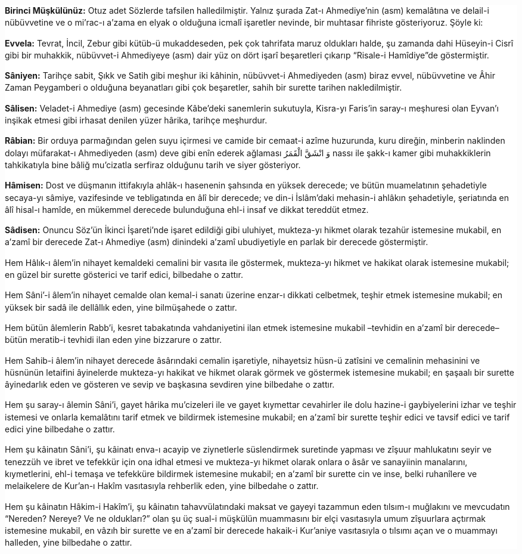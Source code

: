 **Birinci Müşkülünüz:** Otuz adet Sözlerde tafsilen halledilmiştir. Yalnız şurada Zat-ı Ahmediye’nin (asm) kemalâtına ve delail-i nübüvvetine ve o mi’rac-ı a’zama en elyak o olduğuna icmalî işaretler nevinde, bir muhtasar fihriste gösteriyoruz. Şöyle ki:

**Evvela:** Tevrat, İncil, Zebur gibi kütüb-ü mukaddeseden, pek çok tahrifata maruz oldukları halde, şu zamanda dahi Hüseyin-i Cisrî gibi bir muhakkik, nübüvvet-i Ahmediyeye (asm) dair yüz on dört işarî beşaretleri çıkarıp “Risale-i Hamîdiye”de göstermiştir.

**Sâniyen:** Tarihçe sabit, Şıkk ve Satih gibi meşhur iki kâhinin, nübüvvet-i Ahmediyeden (asm) biraz evvel, nübüvvetine ve Âhir Zaman Peygamberi o olduğuna beyanatları gibi çok beşaretler, sahih bir surette tarihen nakledilmiştir.

**Sâlisen:** Veladet-i Ahmediye (asm) gecesinde Kâbe’deki sanemlerin sukutuyla, Kisra-yı Faris’in saray-ı meşhuresi olan Eyvan’ı inşikak etmesi gibi irhasat denilen yüzer hârika, tarihçe meşhurdur.

**Râbian:** Bir orduya parmağından gelen suyu içirmesi ve camide bir cemaat-i azîme huzurunda, kuru direğin, minberin naklinden dolayı müfarakat-ı Ahmediyeden (asm) deve gibi enîn ederek ağlaması <span class="arabic" dir="rtl">وَ انْشَقَّ الْقَمَرُ</span> nassı ile şakk-ı kamer gibi muhakkiklerin tahkikatıyla bine bâliğ mu’cizatla serfiraz olduğunu tarih ve siyer gösteriyor.

**Hâmisen:** Dost ve düşmanın ittifakıyla ahlâk-ı hasenenin şahsında en yüksek derecede; ve bütün muamelatının şehadetiyle secaya-yı sâmiye, vazifesinde ve tebligatında en âlî bir derecede; ve din-i İslâm’daki mehasin-i ahlâkın şehadetiyle, şeriatında en âlî hisal-ı hamîde, en mükemmel derecede bulunduğuna ehl-i insaf ve dikkat tereddüt etmez.

**Sâdisen:** Onuncu Söz’ün İkinci İşareti’nde işaret edildiği gibi uluhiyet, mukteza-yı hikmet olarak tezahür istemesine mukabil, en a’zamî bir derecede Zat-ı Ahmediye (asm) dinindeki a’zamî ubudiyetiyle en parlak bir derecede göstermiştir.

Hem Hâlık-ı âlem’in nihayet kemaldeki cemalini bir vasıta ile göstermek, mukteza-yı hikmet ve hakikat olarak istemesine mukabil; en güzel bir surette gösterici ve tarif edici, bilbedahe o zattır.

Hem Sâni’-i âlem’in nihayet cemalde olan kemal-i sanatı üzerine enzar-ı dikkati celbetmek, teşhir etmek istemesine mukabil; en yüksek bir sadâ ile dellâllık eden, yine bilmüşahede o zattır.

Hem bütün âlemlerin Rabb’i, kesret tabakatında vahdaniyetini ilan etmek istemesine mukabil –tevhidin en a’zamî bir derecede– bütün meratib-i tevhidi ilan eden yine bizzarure o zattır.

Hem Sahib-i âlem’in nihayet derecede âsârındaki cemalin işaretiyle, nihayetsiz hüsn-ü zatîsini ve cemalinin mehasinini ve hüsnünün letaifini âyinelerde mukteza-yı hakikat ve hikmet olarak görmek ve göstermek istemesine mukabil; en şaşaalı bir surette âyinedarlık eden ve gösteren ve sevip ve başkasına sevdiren yine bilbedahe o zattır.

Hem şu saray-ı âlemin Sâni’i, gayet hârika mu’cizeleri ile ve gayet kıymettar cevahirler ile dolu hazine-i gaybiyelerini izhar ve teşhir istemesi ve onlarla kemalâtını tarif etmek ve bildirmek istemesine mukabil; en a’zamî bir surette teşhir edici ve tavsif edici ve tarif edici yine bilbedahe o zattır.

Hem şu kâinatın Sâni’i, şu kâinatı enva-ı acayip ve ziynetlerle süslendirmek suretinde yapması ve zîşuur mahlukatını seyir ve tenezzüh ve ibret ve tefekkür için ona idhal etmesi ve mukteza-yı hikmet olarak onlara o âsâr ve sanayiinin manalarını, kıymetlerini, ehl-i temaşa ve tefekküre bildirmek istemesine mukabil; en a’zamî bir surette cin ve inse, belki ruhanîlere ve melaikelere de Kur’an-ı Hakîm vasıtasıyla rehberlik eden, yine bilbedahe o zattır.

Hem şu kâinatın Hâkim-i Hakîm’i, şu kâinatın tahavvülatındaki maksat ve gayeyi tazammun eden tılsım-ı muğlakını ve mevcudatın “Nereden? Nereye? Ve ne oldukları?” olan şu üç sual-i müşkülün muammasını bir elçi vasıtasıyla umum zîşuurlara açtırmak istemesine mukabil, en vâzıh bir surette ve en a’zamî bir derecede hakaik-i Kur’aniye vasıtasıyla o tılsımı açan ve o muammayı halleden, yine bilbedahe o zattır.
